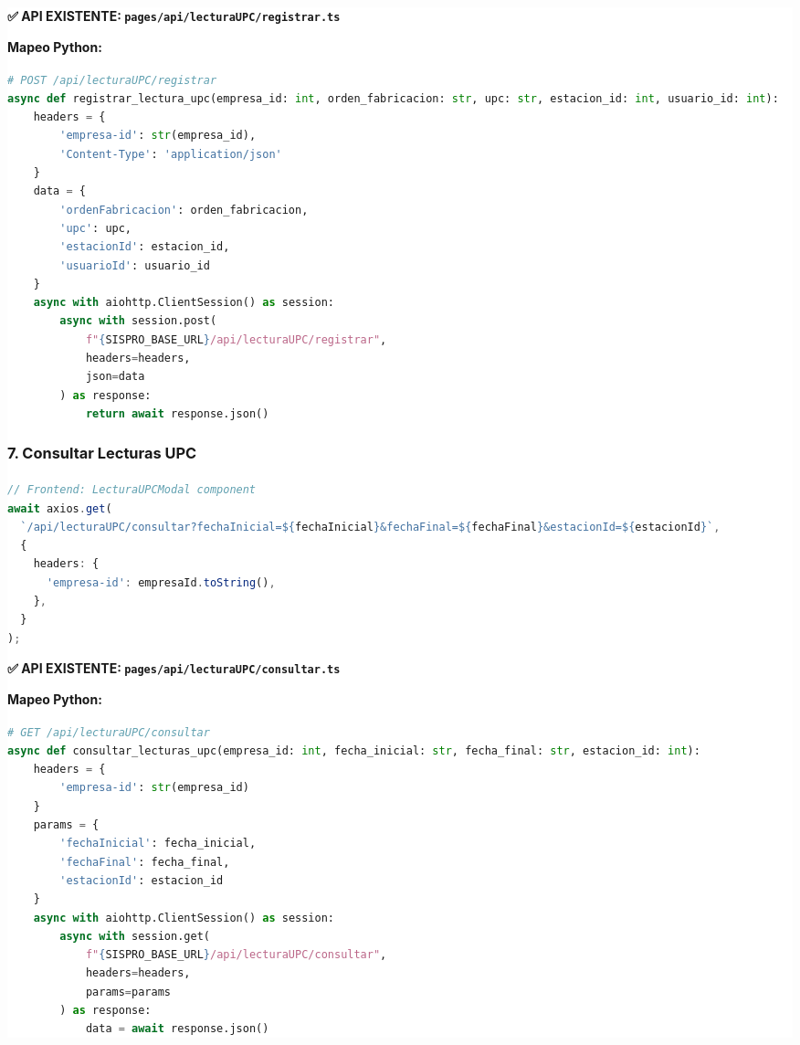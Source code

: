 ```typescript
```

**✅ API EXISTENTE: `pages/api/lecturaUPC/registrar.ts`**

**Mapeo Python:**

```python
# POST /api/lecturaUPC/registrar
async def registrar_lectura_upc(empresa_id: int, orden_fabricacion: str, upc: str, estacion_id: int, usuario_id: int):
    headers = {
        'empresa-id': str(empresa_id),
        'Content-Type': 'application/json'
    }
    data = {
        'ordenFabricacion': orden_fabricacion,
        'upc': upc,
        'estacionId': estacion_id,
        'usuarioId': usuario_id
    }
    async with aiohttp.ClientSession() as session:
        async with session.post(
            f"{SISPRO_BASE_URL}/api/lecturaUPC/registrar",
            headers=headers,
            json=data
        ) as response:
            return await response.json()
```

### 7. **Consultar Lecturas UPC**

```typescript
// Frontend: LecturaUPCModal component
await axios.get(
  `/api/lecturaUPC/consultar?fechaInicial=${fechaInicial}&fechaFinal=${fechaFinal}&estacionId=${estacionId}`,
  {
    headers: {
      'empresa-id': empresaId.toString(),
    },
  }
);
```

**✅ API EXISTENTE: `pages/api/lecturaUPC/consultar.ts`**

**Mapeo Python:**

```python
# GET /api/lecturaUPC/consultar
async def consultar_lecturas_upc(empresa_id: int, fecha_inicial: str, fecha_final: str, estacion_id: int):
    headers = {
        'empresa-id': str(empresa_id)
    }
    params = {
        'fechaInicial': fecha_inicial,
        'fechaFinal': fecha_final,
        'estacionId': estacion_id
    }
    async with aiohttp.ClientSession() as session:
        async with session.get(
            f"{SISPRO_BASE_URL}/api/lecturaUPC/consultar",
            headers=headers,
            params=params
        ) as response:
            data = await response.json()
```